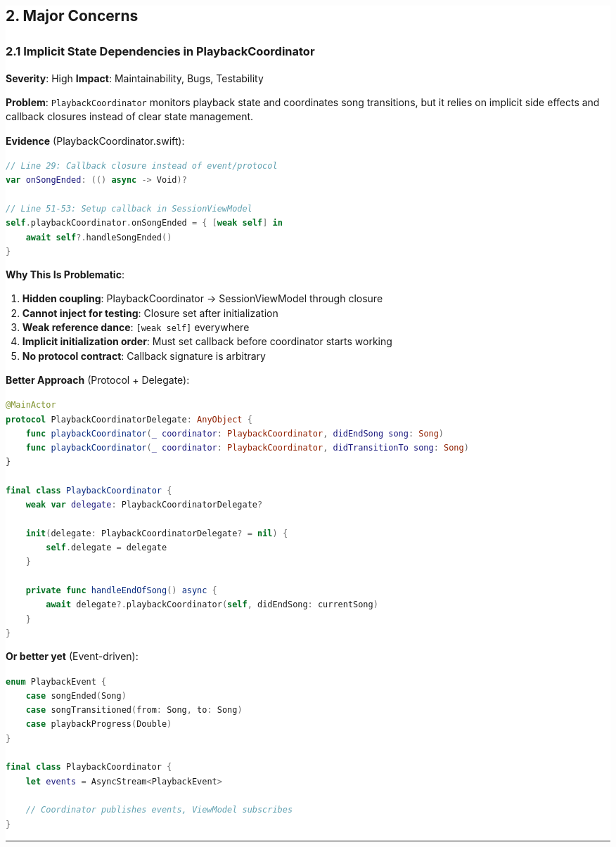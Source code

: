## 2. Major Concerns

### 2.1 Implicit State Dependencies in PlaybackCoordinator
**Severity**: High
**Impact**: Maintainability, Bugs, Testability

**Problem**:
`PlaybackCoordinator` monitors playback state and coordinates song transitions, but it relies on implicit side effects and callback closures instead of clear state management.

**Evidence** (PlaybackCoordinator.swift):
```swift
// Line 29: Callback closure instead of event/protocol
var onSongEnded: (() async -> Void)?

// Line 51-53: Setup callback in SessionViewModel
self.playbackCoordinator.onSongEnded = { [weak self] in
    await self?.handleSongEnded()
}
```

**Why This Is Problematic**:
1. **Hidden coupling**: PlaybackCoordinator → SessionViewModel through closure
2. **Cannot inject for testing**: Closure set after initialization
3. **Weak reference dance**: `[weak self]` everywhere
4. **Implicit initialization order**: Must set callback before coordinator starts working
5. **No protocol contract**: Callback signature is arbitrary

**Better Approach** (Protocol + Delegate):
```swift
@MainActor
protocol PlaybackCoordinatorDelegate: AnyObject {
    func playbackCoordinator(_ coordinator: PlaybackCoordinator, didEndSong song: Song)
    func playbackCoordinator(_ coordinator: PlaybackCoordinator, didTransitionTo song: Song)
}

final class PlaybackCoordinator {
    weak var delegate: PlaybackCoordinatorDelegate?

    init(delegate: PlaybackCoordinatorDelegate? = nil) {
        self.delegate = delegate
    }

    private func handleEndOfSong() async {
        await delegate?.playbackCoordinator(self, didEndSong: currentSong)
    }
}
```

**Or better yet** (Event-driven):
```swift
enum PlaybackEvent {
    case songEnded(Song)
    case songTransitioned(from: Song, to: Song)
    case playbackProgress(Double)
}

final class PlaybackCoordinator {
    let events = AsyncStream<PlaybackEvent>

    // Coordinator publishes events, ViewModel subscribes
}
```

---